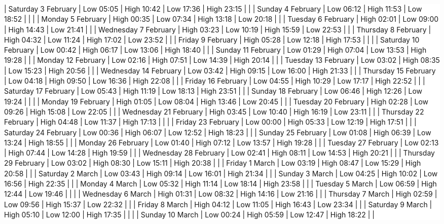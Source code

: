 | Saturday 3 February | Low 05:05 | High 10:42 | Low 17:36 | High 23:15 |  |
| Sunday 4 February | Low 06:12 | High 11:53 | Low 18:52 |  |  |
| Monday 5 February | High 00:35 | Low 07:34 | High 13:18 | Low 20:18 |  |
| Tuesday 6 February | High 02:01 | Low 09:00 | High 14:43 | Low 21:41 |  |
| Wednesday 7 February | High 03:23 | Low 10:19 | High 15:59 | Low 22:53 |  |
| Thursday 8 February | High 04:32 | Low 11:24 | High 17:02 | Low 23:52 |  |
| Friday 9 February | High 05:28 | Low 12:18 | High 17:53 |  |  |
| Saturday 10 February | Low 00:42 | High 06:17 | Low 13:06 | High 18:40 |  |
| Sunday 11 February | Low 01:29 | High 07:04 | Low 13:53 | High 19:28 |  |
| Monday 12 February | Low 02:16 | High 07:51 | Low 14:39 | High 20:14 |  |
| Tuesday 13 February | Low 03:02 | High 08:35 | Low 15:23 | High 20:56 |  |
| Wednesday 14 February | Low 03:42 | High 09:15 | Low 16:00 | High 21:33 |  |
| Thursday 15 February | Low 04:18 | High 09:50 | Low 16:36 | High 22:08 |  |
| Friday 16 February | Low 04:55 | High 10:29 | Low 17:17 | High 22:52 |  |
| Saturday 17 February | Low 05:43 | High 11:19 | Low 18:13 | High 23:51 |  |
| Sunday 18 February | Low 06:46 | High 12:26 | Low 19:24 |  |  |
| Monday 19 February | High 01:05 | Low 08:04 | High 13:46 | Low 20:45 |  |
| Tuesday 20 February | High 02:28 | Low 09:26 | High 15:08 | Low 22:05 |  |
| Wednesday 21 February | High 03:45 | Low 10:40 | High 16:19 | Low 23:11 |  |
| Thursday 22 February | High 04:48 | Low 11:37 | High 17:13 |  |  |
| Friday 23 February | Low 00:00 | High 05:33 | Low 12:19 | High 17:51 |  |
| Saturday 24 February | Low 00:36 | High 06:07 | Low 12:52 | High 18:23 |  |
| Sunday 25 February | Low 01:08 | High 06:39 | Low 13:24 | High 18:55 |  |
| Monday 26 February | Low 01:40 | High 07:12 | Low 13:57 | High 19:28 |  |
| Tuesday 27 February | Low 02:13 | High 07:44 | Low 14:28 | High 19:59 |  |
| Wednesday 28 February | Low 02:41 | High 08:11 | Low 14:53 | High 20:21 |  |
| Thursday 29 February | Low 03:02 | High 08:30 | Low 15:11 | High 20:38 |  |
| Friday 1 March | Low 03:19 | High 08:47 | Low 15:29 | High 20:58 |  |
| Saturday 2 March | Low 03:43 | High 09:14 | Low 16:01 | High 21:34 |  |
| Sunday 3 March | Low 04:25 | High 10:02 | Low 16:56 | High 22:35 |  |
| Monday 4 March | Low 05:32 | High 11:14 | Low 18:14 | High 23:58 |  |
| Tuesday 5 March | Low 06:59 | High 12:44 | Low 19:46 |  |  |
| Wednesday 6 March | High 01:31 | Low 08:32 | High 14:16 | Low 21:16 |  |
| Thursday 7 March | High 02:59 | Low 09:56 | High 15:37 | Low 22:32 |  |
| Friday 8 March | High 04:12 | Low 11:05 | High 16:43 | Low 23:34 |  |
| Saturday 9 March | High 05:10 | Low 12:00 | High 17:35 |  |  |
| Sunday 10 March | Low 00:24 | High 05:59 | Low 12:47 | High 18:22 |  |